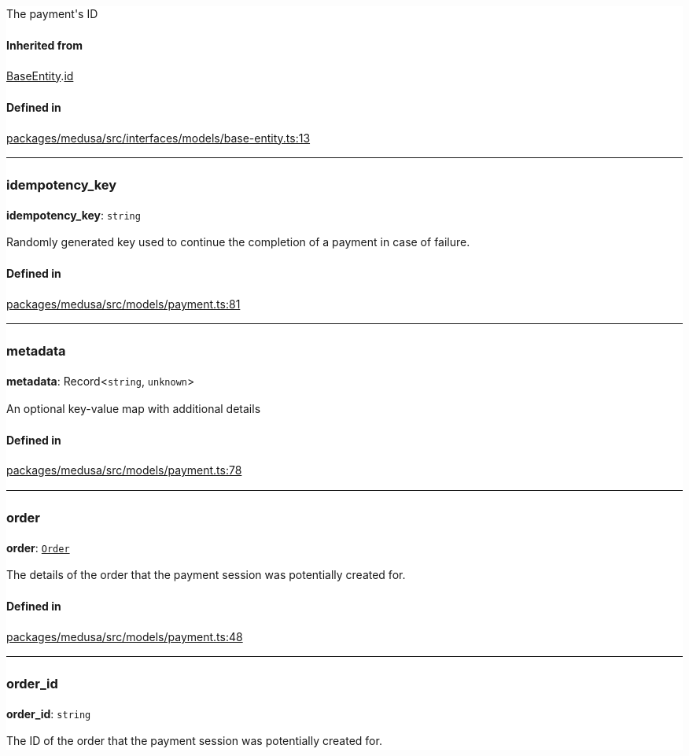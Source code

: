 The payment's ID

#### Inherited from

[BaseEntity](BaseEntity.md).[id](BaseEntity.md#id)

#### Defined in

[packages/medusa/src/interfaces/models/base-entity.ts:13](https://github.com/medusajs/medusa/blob/3d9f5ae63/packages/medusa/src/interfaces/models/base-entity.ts#L13)

___

### idempotency\_key

 **idempotency\_key**: `string`

Randomly generated key used to continue the completion of a payment in case of failure.

#### Defined in

[packages/medusa/src/models/payment.ts:81](https://github.com/medusajs/medusa/blob/3d9f5ae63/packages/medusa/src/models/payment.ts#L81)

___

### metadata

 **metadata**: Record<`string`, `unknown`\>

An optional key-value map with additional details

#### Defined in

[packages/medusa/src/models/payment.ts:78](https://github.com/medusajs/medusa/blob/3d9f5ae63/packages/medusa/src/models/payment.ts#L78)

___

### order

 **order**: [`Order`](Order.md)

The details of the order that the payment session was potentially created for.

#### Defined in

[packages/medusa/src/models/payment.ts:48](https://github.com/medusajs/medusa/blob/3d9f5ae63/packages/medusa/src/models/payment.ts#L48)

___

### order\_id

 **order\_id**: `string`

The ID of the order that the payment session was potentially created for.
